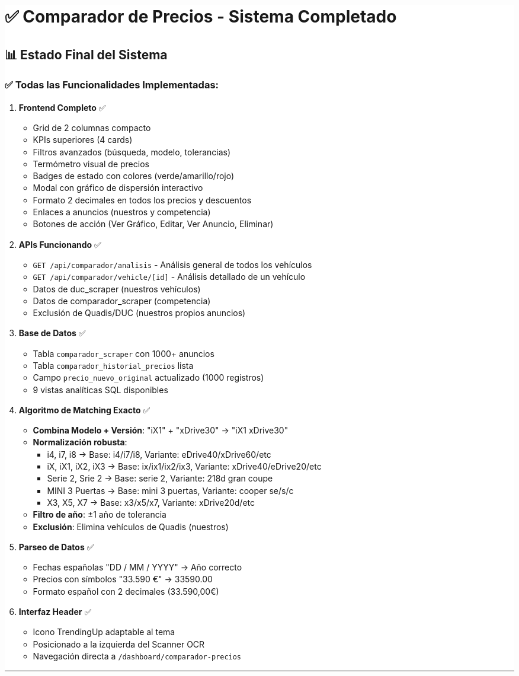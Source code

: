 # ✅ Comparador de Precios - Sistema Completado

## 📊 Estado Final del Sistema

### ✅ Todas las Funcionalidades Implementadas:

1. **Frontend Completo** ✅
   - Grid de 2 columnas compacto
   - KPIs superiores (4 cards)
   - Filtros avanzados (búsqueda, modelo, tolerancias)
   - Termómetro visual de precios
   - Badges de estado con colores (verde/amarillo/rojo)
   - Modal con gráfico de dispersión interactivo
   - Formato 2 decimales en todos los precios y descuentos
   - Enlaces a anuncios (nuestros y competencia)
   - Botones de acción (Ver Gráfico, Editar, Ver Anuncio, Eliminar)

2. **APIs Funcionando** ✅
   - `GET /api/comparador/analisis` - Análisis general de todos los vehículos
   - `GET /api/comparador/vehicle/[id]` - Análisis detallado de un vehículo
   - Datos de duc_scraper (nuestros vehículos)
   - Datos de comparador_scraper (competencia)
   - Exclusión de Quadis/DUC (nuestros propios anuncios)

3. **Base de Datos** ✅
   - Tabla `comparador_scraper` con 1000+ anuncios
   - Tabla `comparador_historial_precios` lista
   - Campo `precio_nuevo_original` actualizado (1000 registros)
   - 9 vistas analíticas SQL disponibles

4. **Algoritmo de Matching Exacto** ✅
   - **Combina Modelo + Versión**: "iX1" + "xDrive30" → "iX1 xDrive30"
   - **Normalización robusta**:
     - i4, i7, i8 → Base: i4/i7/i8, Variante: eDrive40/xDrive60/etc
     - iX, iX1, iX2, iX3 → Base: ix/ix1/ix2/ix3, Variante: xDrive40/eDrive20/etc
     - Serie 2, Srie 2 → Base: serie 2, Variante: 218d gran coupe
     - MINI 3 Puertas → Base: mini 3 puertas, Variante: cooper se/s/c
     - X3, X5, X7 → Base: x3/x5/x7, Variante: xDrive20d/etc
   - **Filtro de año**: ±1 año de tolerancia
   - **Exclusión**: Elimina vehículos de Quadis (nuestros)

5. **Parseo de Datos** ✅
   - Fechas españolas "DD / MM / YYYY" → Año correcto
   - Precios con símbolos "33.590 €" → 33590.00
   - Formato español con 2 decimales (33.590,00€)

6. **Interfaz Header** ✅
   - Icono TrendingUp adaptable al tema
   - Posicionado a la izquierda del Scanner OCR
   - Navegación directa a `/dashboard/comparador-precios`

---
